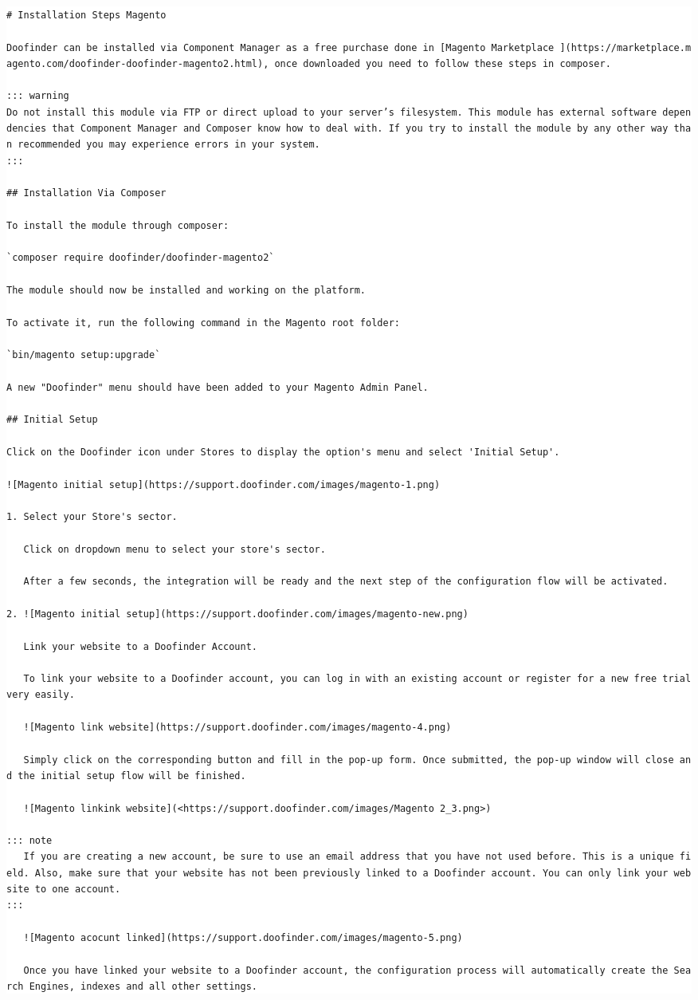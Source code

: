```
# Installation Steps Magento

Doofinder can be installed via Component Manager as a free purchase done in [Magento Marketplace ](https://marketplace.magento.com/doofinder-doofinder-magento2.html), once downloaded you need to follow these steps in composer.

::: warning
Do not install this module via FTP or direct upload to your server’s filesystem. This module has external software dependencies that Component Manager and Composer know how to deal with. If you try to install the module by any other way than recommended you may experience errors in your system.
:::

## Installation Via Composer

To install the module through composer:

`composer require doofinder/doofinder-magento2`

The module should now be installed and working on the platform.

To activate it, run the following command in the Magento root folder:

`bin/magento setup:upgrade`

A new "Doofinder" menu should have been added to your Magento Admin Panel.

## Initial Setup

Click on the Doofinder icon under Stores to display the option's menu and select 'Initial Setup'.

![Magento initial setup](https://support.doofinder.com/images/magento-1.png)

1. Select your Store's sector.

   Click on dropdown menu to select your store's sector.

   After a few seconds, the integration will be ready and the next step of the configuration flow will be activated.

2. ![Magento initial setup](https://support.doofinder.com/images/magento-new.png)

   Link your website to a Doofinder Account.

   To link your website to a Doofinder account, you can log in with an existing account or register for a new free trial very easily.

   ![Magento link website](https://support.doofinder.com/images/magento-4.png)

   Simply click on the corresponding button and fill in the pop-up form. Once submitted, the pop-up window will close and the initial setup flow will be finished.

   ![Magento linkink website](<https://support.doofinder.com/images/Magento 2_3.png>)

::: note
   If you are creating a new account, be sure to use an email address that you have not used before. This is a unique field. Also, make sure that your website has not been previously linked to a Doofinder account. You can only link your website to one account.
:::

   ![Magento acocunt linked](https://support.doofinder.com/images/magento-5.png)

   Once you have linked your website to a Doofinder account, the configuration process will automatically create the Search Engines, indexes and all other settings.
```